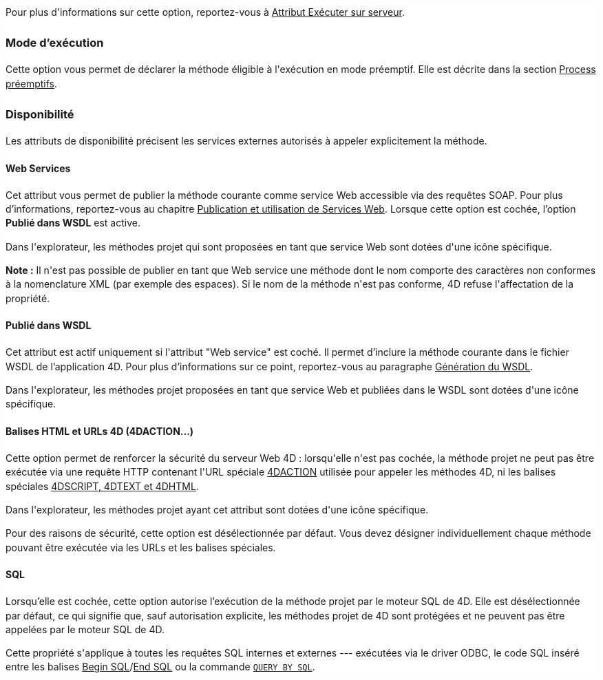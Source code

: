 Pour plus d'informations sur cette option, reportez-vous à [Attribut Exécuter sur serveur](https://doc.4d.com/4Dv20/4D/20/Execute-on-Server-attribute.300-6330555.en.html).

### Mode d’exécution

Cette option vous permet de déclarer la méthode éligible à l'exécution en mode préemptif. Elle est décrite dans la section [Process préemptifs](../Develop/preemptive.md).

### Disponibilité

Les attributs de disponibilité précisent les services externes autorisés à appeler explicitement la méthode.

#### Web Services

Cet attribut vous permet de publier la méthode courante comme service Web accessible via des requêtes SOAP. Pour plus d’informations, reportez-vous au chapitre [Publication et utilisation de Services Web](https://doc.4d.com/4Dv20/4D/20.2/Publication-and-use-of-Web-Services.200-6750103.en.html). Lorsque cette option est cochée, l’option **Publié dans WSDL** est active.

Dans l'explorateur, les méthodes projet qui sont proposées en tant que service Web sont dotées d'une icône spécifique.

**Note :** Il n'est pas possible de publier en tant que Web service une méthode dont le nom comporte des caractères non conformes à la nomenclature XML (par exemple des espaces). Si le nom de la méthode n'est pas conforme, 4D refuse l'affectation de la propriété.

#### Publié dans WSDL

Cet attribut est actif uniquement si l'attribut "Web service" est coché. Il permet d’inclure la méthode courante dans le fichier WSDL de l’application 4D. Pour plus d’informations sur ce point, reportez-vous au paragraphe [Génération du WSDL](https://doc.4d.com/4Dv20/4D/20.2/Publishing-a-Web-Service-with-4D.300-6750334.en.html#502689).

Dans l'explorateur, les méthodes projet proposées en tant que service Web et publiées dans le WSDL sont dotées d'une icône spécifique.

#### Balises HTML et URLs 4D (4DACTION...)

Cette option permet de renforcer la sécurité du serveur Web 4D : lorsqu'elle n'est pas cochée, la méthode projet ne peut pas être exécutée via une requête HTTP contenant l'URL spéciale [4DACTION](../WebServer/httpRequests.md#4daction) utilisée pour appeler les méthodes 4D, ni les balises spéciales [4DSCRIPT, 4DTEXT et 4DHTML](../Tags/transformation-tags.md).

Dans l'explorateur, les méthodes projet ayant cet attribut sont dotées d'une icône spécifique.

Pour des raisons de sécurité, cette option est désélectionnée par défaut. Vous devez désigner individuellement chaque méthode pouvant être exécutée via les URLs et les balises spéciales.

#### SQL

Lorsqu’elle est cochée, cette option autorise l’exécution de la méthode projet par le moteur SQL de 4D. Elle est désélectionnée par défaut, ce qui signifie que, sauf autorisation explicite, les méthodes projet de 4D sont protégées et ne peuvent pas être appelées par le moteur SQL de 4D.

Cette propriété s'applique à toutes les requêtes SQL internes et externes --- exécutées via le driver ODBC, le code SQL inséré entre les balises [Begin SQL](../commands-legacy/begin-sql.md)/[End SQL](../commands-legacy/end-sql.md) ou la commande [`QUERY BY SQL`](../commands-legacy/query-by-sql.md).
